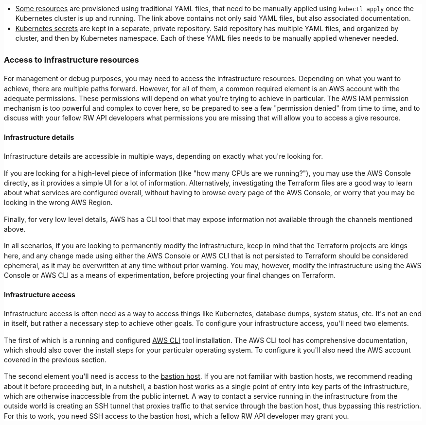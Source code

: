 - [Some resources](https://github.com/resource-watch/api-infrastructure/tree/production/k8s-aws) are provisioned using traditional YAML files, that need to be manually applied using `kubectl apply` once the Kubernetes cluster is up and running. The link above contains not only said YAML files, but also associated documentation.
- [Kubernetes secrets](https://kubernetes.io/docs/concepts/configuration/secret/) are kept in a separate, private repository. Said repository has multiple YAML files, and organized by cluster, and then by Kubernetes namespace. Each of these YAML files needs to be manually applied whenever needed.

### Access to infrastructure resources

For management or debug purposes, you may need to access the infrastructure resources. Depending on what you want to achieve, there are multiple paths forward. However, for all of them, a common required element is an AWS account with the adequate permissions. These permissions will depend on what you're trying to achieve in particular. The AWS IAM permission mechanism is too powerful and complex to cover here, so be prepared to see a few "permission denied" from time to time, and to discuss with your fellow RW API developers what permissions you are missing that will allow you to access a give resource.

#### Infrastructure details

Infrastructure details are accessible in multiple ways, depending on exactly what you're looking for. 

If you are looking for a high-level piece of information (like "how many CPUs are we running?"), you may use the AWS Console directly, as it provides a simple UI for a lot of information. Alternatively, investigating the Terraform files are a good way to learn about what services are configured overall, without having to browse every page of the AWS Console, or worry that you may be looking in the wrong AWS Region.

Finally, for very low level details, AWS has a CLI tool that may expose information not available through the channels mentioned above.

In all scenarios, if you are looking to permanently modify the infrastructure, keep in mind that the Terraform projects are kings here, and any change made using either the AWS Console or AWS CLI that is not persisted to Terraform should be considered ephemeral, as it may be overwritten at any time without prior warning. You may, however, modify the infrastructure using the AWS Console or AWS CLI as a means of experimentation, before projecting your final changes on Terraform. 

#### Infrastructure access

Infrastructure access is often need as a way to access things like Kubernetes, database dumps, system status, etc. It's not an end in itself, but rather a necessary step to achieve other goals. To configure your infrastructure access, you'll need two elements. 

The first of which is a running and configured [AWS CLI](https://aws.amazon.com/cli/) tool installation. The AWS CLI tool has comprehensive documentation, which should also cover the install steps for your particular operating system. To configure it you'll also need the AWS account covered in the previous section.

The second element you'll need is access to the [bastion host](https://en.wikipedia.org/wiki/Bastion_host). If you are not familiar with bastion hosts, we recommend reading about it before proceeding but, in a nutshell, a bastion host works as a single point of entry into key parts of the infrastructure, which are otherwise inaccessible from the public internet. A way to contact a service running in the infrastructure from the outside world is creating an SSH tunnel that proxies traffic to that service through the bastion host, thus bypassing this restriction. For this to work, you need SSH access to the bastion host, which a fellow RW API developer may grant you.
